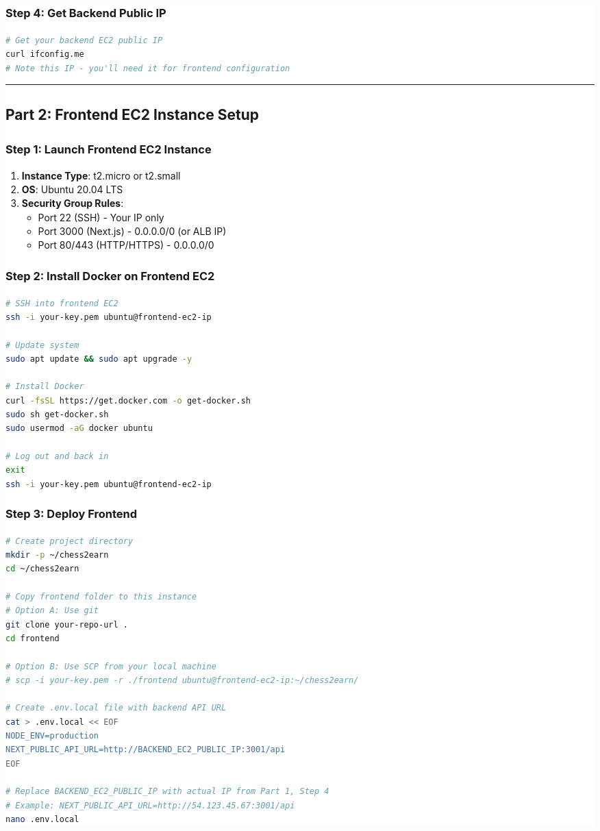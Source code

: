 ### Step 4: Get Backend Public IP

```bash
# Get your backend EC2 public IP
curl ifconfig.me
# Note this IP - you'll need it for frontend configuration
```

---

## Part 2: Frontend EC2 Instance Setup

### Step 1: Launch Frontend EC2 Instance

1. **Instance Type**: t2.micro or t2.small
2. **OS**: Ubuntu 20.04 LTS
3. **Security Group Rules**:
   - Port 22 (SSH) - Your IP only
   - Port 3000 (Next.js) - 0.0.0.0/0 (or ALB IP)
   - Port 80/443 (HTTP/HTTPS) - 0.0.0.0/0

### Step 2: Install Docker on Frontend EC2

```bash
# SSH into frontend EC2
ssh -i your-key.pem ubuntu@frontend-ec2-ip

# Update system
sudo apt update && sudo apt upgrade -y

# Install Docker
curl -fsSL https://get.docker.com -o get-docker.sh
sudo sh get-docker.sh
sudo usermod -aG docker ubuntu

# Log out and back in
exit
ssh -i your-key.pem ubuntu@frontend-ec2-ip
```

### Step 3: Deploy Frontend

```bash
# Create project directory
mkdir -p ~/chess2earn
cd ~/chess2earn

# Copy frontend folder to this instance
# Option A: Use git
git clone your-repo-url .
cd frontend

# Option B: Use SCP from your local machine
# scp -i your-key.pem -r ./frontend ubuntu@frontend-ec2-ip:~/chess2earn/

# Create .env.local file with backend API URL
cat > .env.local << EOF
NODE_ENV=production
NEXT_PUBLIC_API_URL=http://BACKEND_EC2_PUBLIC_IP:3001/api
EOF

# Replace BACKEND_EC2_PUBLIC_IP with actual IP from Part 1, Step 4
# Example: NEXT_PUBLIC_API_URL=http://54.123.45.67:3001/api
nano .env.local
```